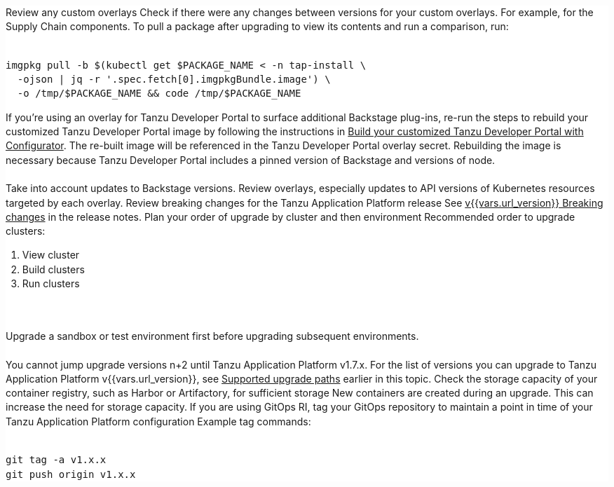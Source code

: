<tr>
  <td>Review any custom overlays</td>
  <td>Check if there were any changes between versions for your custom overlays. For example, for the
  Supply Chain components. To pull a package after upgrading to view its contents and run a comparison,
  run: <br><br><pre>imgpkg pull -b $(kubectl get $PACKAGE_NAME < -n tap-install \
  -ojson | jq -r '.spec.fetch[0].imgpkgBundle.image') \
  -o /tmp/$PACKAGE_NAME && code /tmp/$PACKAGE_NAME</pre>
  If you’re using an overlay for Tanzu Developer Portal to surface additional Backstage plug-ins,
  re-run the steps to rebuild your customized Tanzu Developer Portal image by following the instructions in
  <a href="../tap-gui/configurator/building.hbs.md">Build your customized Tanzu Developer Portal with Configurator</a>.
  The re-built image will be referenced in the Tanzu Developer Portal overlay secret.
  Rebuilding the image is necessary because Tanzu Developer Portal includes a pinned version of Backstage
  and versions of node.
  <br><br>
  Take into account updates to Backstage versions. Review overlays, especially updates to API versions
  of Kubernetes resources targeted by each overlay.</td>
</tr>

<tr>
  <td>Review breaking changes for the Tanzu Application Platform release</td>
  <td>
  See <a href="../release-notes.hbs.md#{{vars.dash_version}}-0-breaking-changes">v{{vars.url_version}} Breaking changes</a>
  in the release notes.</td>
</tr>

<tr>
  <td>Plan your order of upgrade by cluster and then environment</td>
  <td>Recommended order to upgrade clusters:
  <ol><li>View cluster</li><li>Build clusters</li><li>Run clusters</li></ol>
  <br><br>
  Upgrade a sandbox or test environment first before upgrading subsequent environments.
  <br><br>
  You cannot jump upgrade versions n+2 until Tanzu Application Platform v1.7.x.
  For the list of versions you can upgrade to Tanzu Application Platform v{{vars.url_version}}, see
  <a href="#upgrade-paths"> Supported upgrade paths</a> earlier in this topic.</td>
</tr>

<tr>
  <td>Check the storage capacity of your container registry, such as Harbor or Artifactory, for sufficient storage</td>
  <td>New containers are created during an upgrade. This can increase the need for storage capacity.</td>
</tr>

<tr>
  <td>If you are using GitOps RI, tag your GitOps repository to maintain a point in time of your
  Tanzu Application Platform configuration</td>
  <td>Example tag commands:
  <br><br>
<pre>
git tag -a v1.x.x
git push origin v1.x.x
</pre>
  </td>
</tr>
